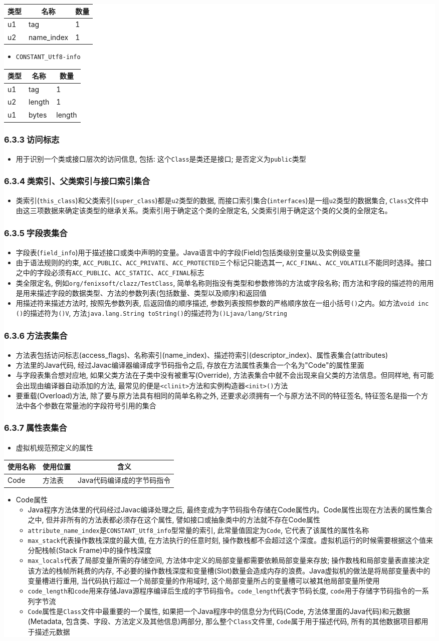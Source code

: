 |  类型   |  名称  |  数量  |
|  ----  |  ----  |  ----  |
|  u1  |  tag  |  1  |
|  u2  |  name_index  |  1  |

- `CONSTANT_Utf8-info`

|  类型   |  名称  |  数量  |
|  ----  |  ----  |  ----  |
|  u1  |  tag  |  1  |
|  u2  |  length  |  1  |
|  u1  |  bytes  |  length  |

### 6.3.3 访问标志
- 用于识别一个类或接口层次的访问信息, 包括: 这个`Class`是类还是接口; 是否定义为`public`类型
### 6.3.4 类索引、父类索引与接口索引集合
- 类索引(`this_class`)和父类索引(`super_class`)都是`u2`类型的数据, 而接口索引集合(`interfaces`)是一组`u2`类型的数据集合, `Class`文件中由这三项数据来确定该类型的继承关系。类索引用于确定这个类的全限定名, 父类索引用于确定这个类的父类的全限定名。
### 6.3.5 字段表集合
- 字段表(`field_info`)用于描述接口或类中声明的变量。Java语言中的字段(Field)包括类级别变量以及实例级变量
- 由于语法规则的约束, `ACC_PUBLIC`、`ACC_PRIVATE`、`ACC_PROTECTED`三个标记只能选其一, `ACC_FINAL`、`ACC_VOLATILE`不能同时选择。接口之中的字段必须有`ACC_PUBLIC`、`ACC_STATIC`、`ACC_FINAL`标志
- 类全限定名, 例如`org/fenixsoft/clazz/TestClass`, 简单名称则指没有类型和参数修饰的方法或字段名称; 而方法和字段的描述符的用用是用来描述字段的数据类型、方法的参数列表(包括数量、类型以及顺序)和返回值
- 用描述符来描述方法时, 按照先参数列表, 后返回值的顺序描述, 参数列表按照参数的严格顺序放在一组小括号`()`之内。如方法`void inc()`的描述符为`()V`, 方法`java.lang.String toString()`的描述符为`()Ljava/lang/String`
### 6.3.6 方法表集合
- 方法表包括访问标志(access_flags)、名称索引(name_index)、描述符索引(descriptor_index)、属性表集合(attributes)
- 方法里的Java代码, 经过Javac编译器编译成字节码指令之后, 存放在方法属性表集合一个名为"Code"的属性里面
- 与字段表集合想对应地, 如果父类方法在子类中没有被重写(Override), 方法表集合中就不会出现来自父类的方法信息。但同样地, 有可能会出现由编译器自动添加的方法, 最常见的便是`<clinit>`方法和实例构造器`<init>()`方法
- 要重载(Overload)方法, 除了要与原方法具有相同的简单名称之外, 还要求必须拥有一个与原方法不同的特征签名, 特征签名是指一个方法中各个参数在常量池的字段符号引用的集合
### 6.3.7 属性表集合
- 虚拟机规范预定义的属性

|  使用名称   |  使用位置  |  含义  |
|  ----  |  ----  |  ----  |
| Code |  方法表  |  Java代码编译成的字节码指令 |

- Code属性
  - Java程序方法体里的代码经过Javac编译处理之后, 最终变成为字节码指令存储在Code属性内。Code属性出现在方法表的属性集合之中, 但并非所有的方法表都必须存在这个属性, 譬如接口或抽象类中的方法就不存在Code属性
  - `attribute_name_index`是`CONSTANT_Utf8_info`型常量的索引, 此常量值固定为`Code`, 它代表了该属性的属性名称
  - `max_stack`代表操作数栈深度的最大值, 在方法执行的任意时刻, 操作数栈都不会超过这个深度。虚拟机运行的时候需要根据这个值来分配栈帧(Stack Frame)中的操作栈深度
  - `max_locals`代表了局部变量所需的存储空间, 方法体中定义的局部变量都需要依赖局部变量来存放; 操作数栈和局部变量表直接决定该方法的栈帧所耗费的内存, 不必要的操作数栈深度和变量槽(Slot)数量会造成内存的浪费。Java虚拟机的做法是将局部变量表中的变量槽进行重用, 当代码执行超过一个局部变量的作用域时, 这个局部变量所占的变量槽可以被其他局部变量所使用
  - `code_length`和`code`用来存储Java源程序编译后生成的字节码指令。`code_length`代表字节码长度, `code`用于存储字节码指令的一系列字节流
  - `Code`属性是`Class`文件中最重要的一个属性, 如果把一个Java程序中的信息分为代码(Code, 方法体里面的Java代码)和元数据(Metadata, 包含类、字段、方法定义及其他信息)两部分, 那么整个`Class`文件里, `Code`属于用于描述代码, 所有的其他数据项目都用于描述元数据
